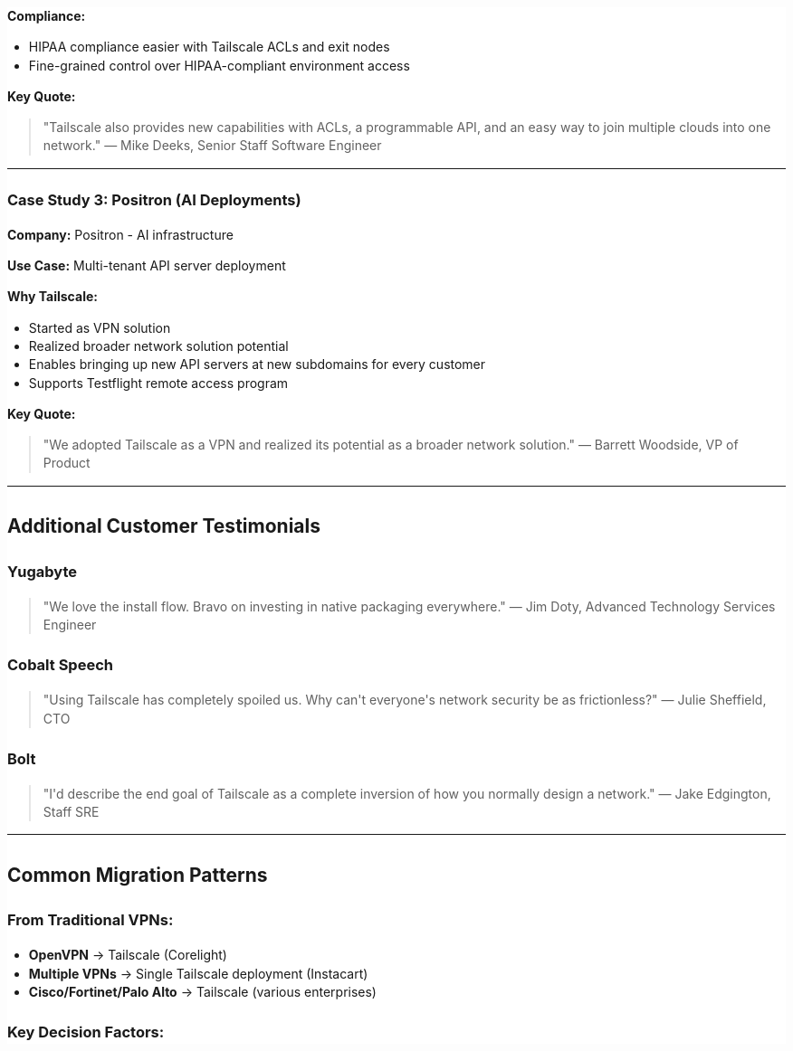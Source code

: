 **Compliance:**
- HIPAA compliance easier with Tailscale ACLs and exit nodes
- Fine-grained control over HIPAA-compliant environment access

**Key Quote:**
> "Tailscale also provides new capabilities with ACLs, a programmable API, and an easy way to join multiple clouds into one network." — Mike Deeks, Senior Staff Software Engineer

---

### Case Study 3: Positron (AI Deployments)

**Company:** Positron - AI infrastructure

**Use Case:** Multi-tenant API server deployment

**Why Tailscale:**
- Started as VPN solution
- Realized broader network solution potential
- Enables bringing up new API servers at new subdomains for every customer
- Supports Testflight remote access program

**Key Quote:**
> "We adopted Tailscale as a VPN and realized its potential as a broader network solution." — Barrett Woodside, VP of Product

---

## Additional Customer Testimonials

### Yugabyte
> "We love the install flow. Bravo on investing in native packaging everywhere." — Jim Doty, Advanced Technology Services Engineer

### Cobalt Speech
> "Using Tailscale has completely spoiled us. Why can't everyone's network security be as frictionless?" — Julie Sheffield, CTO

### Bolt
> "I'd describe the end goal of Tailscale as a complete inversion of how you normally design a network." — Jake Edgington, Staff SRE

---

## Common Migration Patterns

### From Traditional VPNs:
- **OpenVPN** → Tailscale (Corelight)
- **Multiple VPNs** → Single Tailscale deployment (Instacart)
- **Cisco/Fortinet/Palo Alto** → Tailscale (various enterprises)

### Key Decision Factors:
